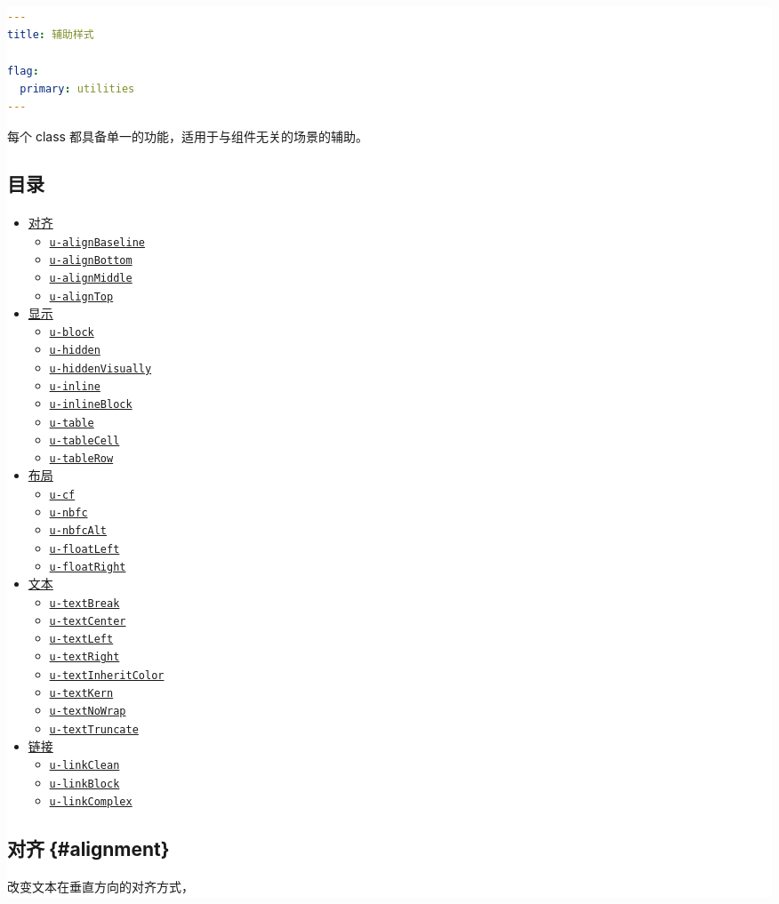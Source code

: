 ```yaml
---
title: 辅助样式

flag:
  primary: utilities
---
```


每个 class 都具备单一的功能，适用于与组件无关的场景的辅助。

## 目录

* [对齐](#alignment)
  * [`u-alignBaseline`](#alignment-baseLine)
  * [`u-alignBottom`](#alignment-bottom)
  * [`u-alignMiddle`](#alignment-middle)
  * [`u-alignTop`](#alignment-top)
* [显示](#display)
  * [`u-block`](#display-block)
  * [`u-hidden`](#display-hidden)
  * [`u-hiddenVisually`](#display-hiddenVisually)
  * [`u-inline`](#display-inline)
  * [`u-inlineBlock`](#display-inlineBlock)
  * [`u-table`](#display-table)
  * [`u-tableCell`](#display-tableCell)
  * [`u-tableRow`](#display-tableRow)
* [布局](#layout)
  * [`u-cf`](#layout-clearfix)
  * [`u-nbfc`](#layout-nbfc)
  * [`u-nbfcAlt`](#layout-nbfcAlt)
  * [`u-floatLeft`](#layout-floatLeft)
  * [`u-floatRight`](#layout-floatRight)
* [文本](#text)
  * [`u-textBreak`](#text-break)
  * [`u-textCenter`](#text-center)
  * [`u-textLeft`](#text-left)
  * [`u-textRight`](#text-right)
  * [`u-textInheritColor`](#text-inheritColor)
  * [`u-textKern`](#text-kern)
  * [`u-textNoWrap`](#text-noWrap)
  * [`u-textTruncate`](#text-truncate)
* [链接](#link)
  * [`u-linkClean`](#link-clean)
  * [`u-linkBlock`](#link-block)
  * [`u-linkComplex`](#link-complex)

## 对齐 {#alignment}

改变文本在垂直方向的对齐方式，
